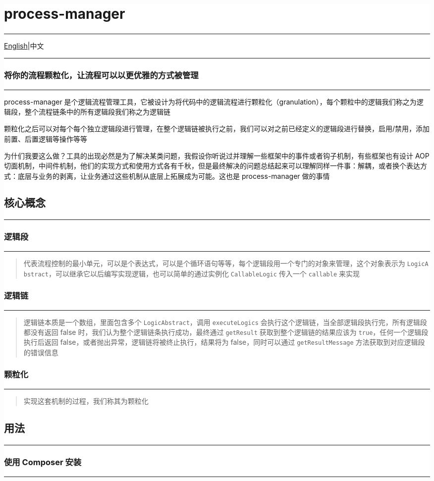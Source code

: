# process-manager

---

[English](README.md)|中文


---

### 将你的流程颗粒化，让流程可以以更优雅的方式被管理

---

process-manager 是个逻辑流程管理工具，它被设计为将代码中的逻辑流程进行颗粒化（granulation），每个颗粒中的逻辑我们称之为逻辑段，整个流程链条中的所有逻辑段我们称之为逻辑链

颗粒化之后可以对每个每个独立逻辑段进行管理，在整个逻辑链被执行之前，我们可以对之前已经定义的逻辑段进行替换，启用/禁用，添加前置、后置逻辑等操作等等

为什们我要这么做？工具的出现必然是为了解决某类问题，我假设你听说过并理解一些框架中的事件或者钩子机制，有些框架也有设计 AOP 切面机制，中间件机制，他们的实现方式和使用方式各有千秋，但是最终解决的问题总结起来可以理解同样一件事：解耦，或者换个表达方式：底层与业务的剥离，让业务通过这些机制从底层上拓展成为可能。这也是 process-manager 做的事情

## 核心概念


---

### 逻辑段

---

> 代表流程控制的最小单元，可以是个表达式，可以是个循环语句等等，每个逻辑段用一个专门的对象来管理，这个对象表示为 `LogicAbstract`，可以继承它以后编写实现逻辑，也可以简单的通过实例化 `CallableLogic` 传入一个 `callable` 来实现

### 逻辑链

---

> 逻辑链本质是一个数组，里面包含多个 `LogicAbstract`，调用 `executeLogics` 会执行这个逻辑链，当全部逻辑段执行完，所有逻辑段都没有返回 false 时，我们认为整个逻辑链条执行成功，最终通过 `getResult` 获取到整个逻辑链的结果应该为 `true`，任何一个逻辑段执行后返回 false，或者抛出异常，逻辑链将被终止执行，结果将为 false，同时可以通过 `getResultMessage` 方法获取到对应逻辑段的错误信息

### 颗粒化

---

> 实现这套机制的过程，我们称其为颗粒化



## 用法

---

### 使用 Composer 安装

---